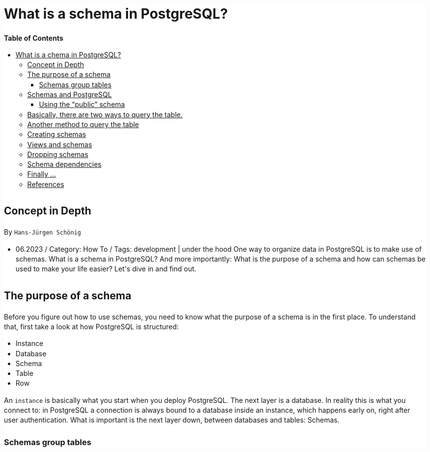 # What is a schema in PostgreSQL?



**Table of Contents**

- [What is a chema in PostgreSQL?](#what-is-a-chema-in-postgresql)
  - [Concept in Depth ](#concept-in-depth)
  - [The purpose of a schema](#the-purpose-of-a-schema)
    - [Schemas group tables](#schemas-group-tables)
  - [Schemas and PostgreSQL](#schemas-and-postgresql)
    - [Using the “public” schema](#using-the-public-schema)
  - [Basically, there are two ways to query the table.](#basically-there-are-two-ways-to-query-the-table)
  - [Another method to query the table](#another-method-to-query-the-table)
  - [Creating schemas](#creating-schemas)
  - [Views and schemas](#views-and-schemas)
  - [Dropping schemas](#dropping-schemas)
  - [Schema dependencies](#schema-dependencies)
  - [Finally …](#finally-)
  - [References](#references)



## Concept in Depth

By `Hans-Jürgen Schönig`

- 06.2023 / Category: How To / Tags: development | under the hood
  One way to organize data in PostgreSQL is to make use of schemas. What is a
  schema in PostgreSQL? And more importantly: What is the purpose of a schema and
  how can schemas be used to make your life easier? Let's dive in and find out.

## The purpose of a schema

Before you figure out how to use schemas, you need to know what the purpose of a
schema is in the first place. To understand that, first take a look at how
PostgreSQL is structured:

- Instance
- Database
- Schema
- Table
- Row

An `instance` is basically what you start when you deploy PostgreSQL. The next
layer is a database. In reality this is what you connect to: in PostgreSQL a
connection is always bound to a database inside an instance, which happens early
on, right after user authentication. What is important is the next layer down,
between databases and tables: Schemas.

### Schemas group tables
